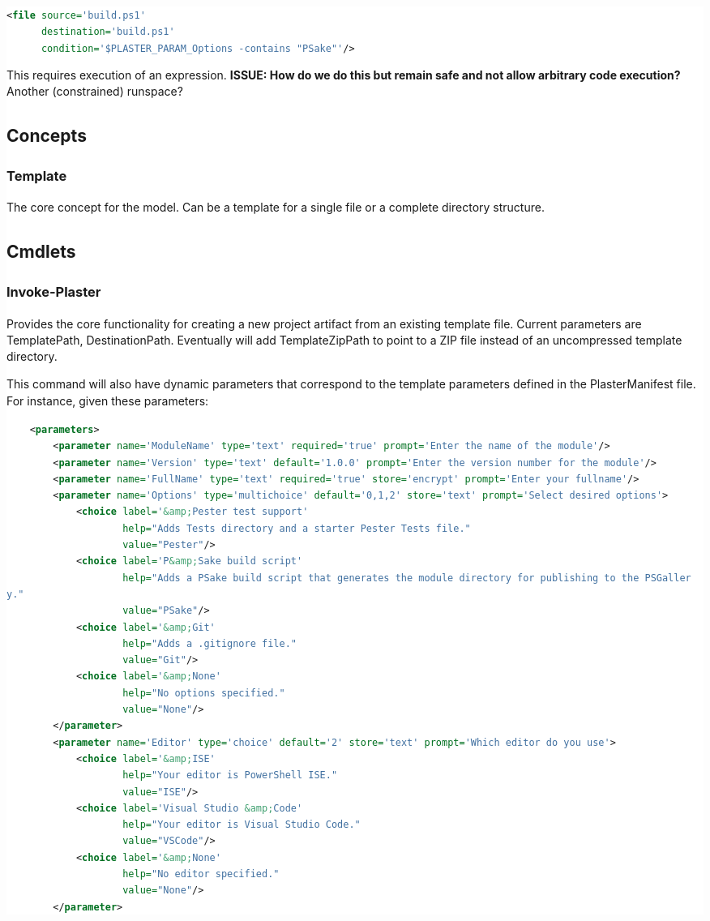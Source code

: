   ```xml
  <file source='build.ps1'
        destination='build.ps1'
        condition='$PLASTER_PARAM_Options -contains "PSake"'/>
  ```

  This requires execution of an expression.  **ISSUE: How do we do this but remain safe and not allow arbitrary code execution?**  Another (constrained) runspace?

## Concepts

### Template

The core concept for the model.  Can be a template for a single file or a complete directory structure.

## Cmdlets

### Invoke-Plaster

Provides the core functionality for creating a new project artifact from an existing template file.
Current parameters are TemplatePath, DestinationPath.  Eventually will add TemplateZipPath to point
to a ZIP file instead of an uncompressed template directory.

This command will also have dynamic parameters that correspond to the template parameters defined in
the PlasterManifest file.  For instance, given these parameters:

```xml
    <parameters>
        <parameter name='ModuleName' type='text' required='true' prompt='Enter the name of the module'/>
        <parameter name='Version' type='text' default='1.0.0' prompt='Enter the version number for the module'/>
        <parameter name='FullName' type='text' required='true' store='encrypt' prompt='Enter your fullname'/>
        <parameter name='Options' type='multichoice' default='0,1,2' store='text' prompt='Select desired options'>
            <choice label='&amp;Pester test support'
                    help="Adds Tests directory and a starter Pester Tests file."
                    value="Pester"/>
            <choice label='P&amp;Sake build script'
                    help="Adds a PSake build script that generates the module directory for publishing to the PSGallery."
                    value="PSake"/>
            <choice label='&amp;Git'
                    help="Adds a .gitignore file."
                    value="Git"/>
            <choice label='&amp;None'
                    help="No options specified."
                    value="None"/>
        </parameter>
        <parameter name='Editor' type='choice' default='2' store='text' prompt='Which editor do you use'>
            <choice label='&amp;ISE'
                    help="Your editor is PowerShell ISE."
                    value="ISE"/>
            <choice label='Visual Studio &amp;Code'
                    help="Your editor is Visual Studio Code."
                    value="VSCode"/>
            <choice label='&amp;None'
                    help="No editor specified."
                    value="None"/>
        </parameter>
```